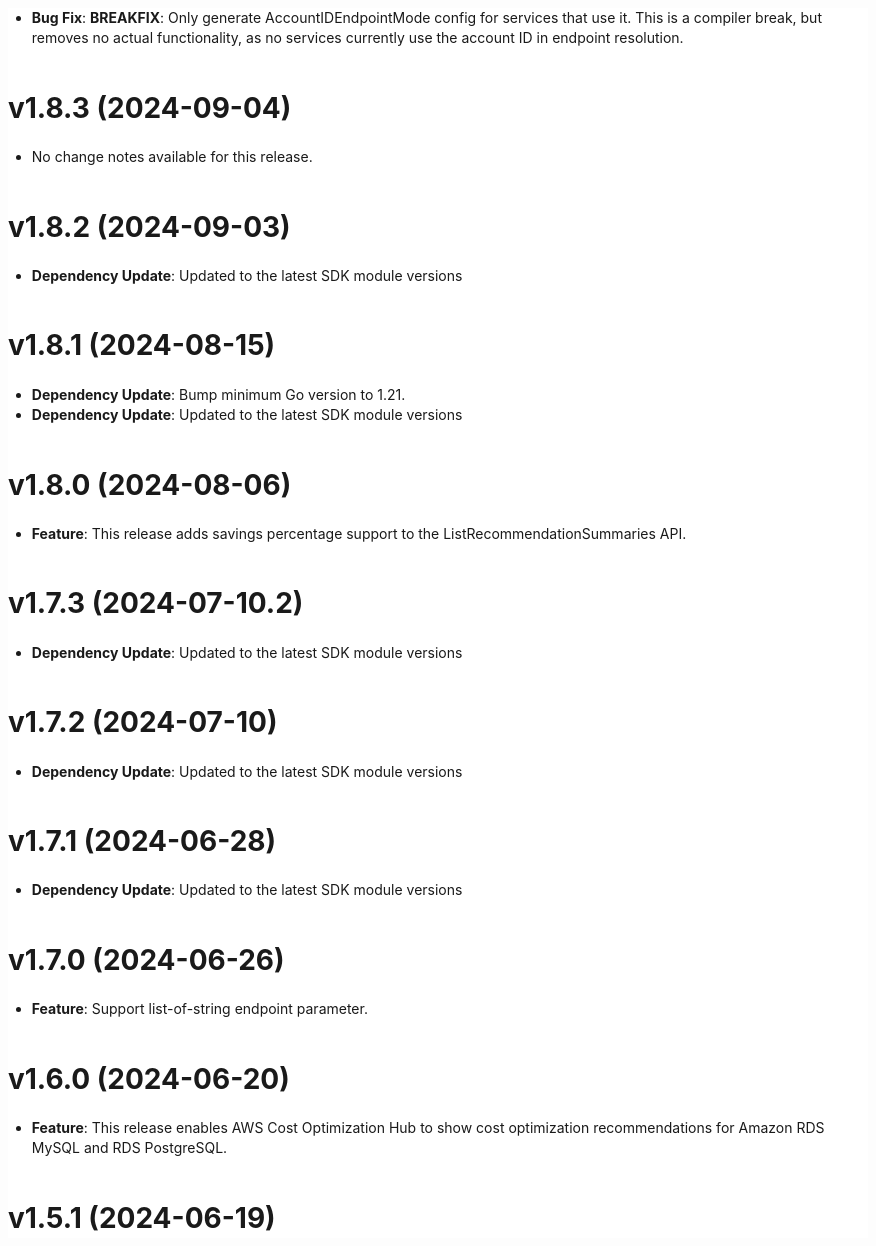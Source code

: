 * **Bug Fix**: **BREAKFIX**: Only generate AccountIDEndpointMode config for services that use it. This is a compiler break, but removes no actual functionality, as no services currently use the account ID in endpoint resolution.

# v1.8.3 (2024-09-04)

* No change notes available for this release.

# v1.8.2 (2024-09-03)

* **Dependency Update**: Updated to the latest SDK module versions

# v1.8.1 (2024-08-15)

* **Dependency Update**: Bump minimum Go version to 1.21.
* **Dependency Update**: Updated to the latest SDK module versions

# v1.8.0 (2024-08-06)

* **Feature**: This release adds savings percentage support to the ListRecommendationSummaries API.

# v1.7.3 (2024-07-10.2)

* **Dependency Update**: Updated to the latest SDK module versions

# v1.7.2 (2024-07-10)

* **Dependency Update**: Updated to the latest SDK module versions

# v1.7.1 (2024-06-28)

* **Dependency Update**: Updated to the latest SDK module versions

# v1.7.0 (2024-06-26)

* **Feature**: Support list-of-string endpoint parameter.

# v1.6.0 (2024-06-20)

* **Feature**: This release enables AWS Cost Optimization Hub to show cost optimization recommendations for Amazon RDS MySQL and RDS PostgreSQL.

# v1.5.1 (2024-06-19)
